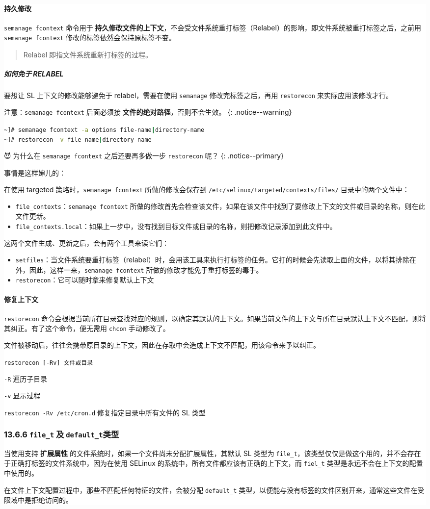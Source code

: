 #### 持久修改

`semanage fcontext` 命令用于 **持久修改文件的上下文**，不会受文件系统重打标签（Relabel）的影响，即文件系统被重打标签之后，之前用 `semanage fcontext` 修改的标签依然会保持原标签不变。

>Relabel 即指文件系统重新打标签的过程。

##### 如何免于 RELABEL

要想让 SL 上下文的修改能够避免于 relabel，需要在使用 `semanage` 修改完标签之后，再用 `restorecon` 来实际应用该修改才行。

注意：`semanage fcontext` 后面必须接 **文件的绝对路径**，否则不会生效。
{: .notice--warning}

```bash
~]# semanage fcontext -a options file-name|directory-name
~]# restorecon -v file-name|directory-name
```

😈 为什么在 `semanage fcontext` 之后还要再多做一步 `restorecon` 呢？
{: .notice--primary}

事情是这样婶儿的：

在使用 targeted 策略时，`semanage fcontext` 所做的修改会保存到 `/etc/selinux/targeted/contexts/files/` 目录中的两个文件中：

* `file_contexts`：`semanage fcontext` 所做的修改首先会检查该文件，如果在该文件中找到了要修改上下文的文件或目录的名称，则在此文件更新。
* `file_contexts.local`：如果上一步中，没有找到目标文件或目录的名称，则把修改记录添加到此文件中。

这两个文件生成、更新之后，会有两个工具来读它们：

* `setfiles`：当文件系统要重打标签（relabel）时，会用该工具来执行打标签的任务。它打的时候会先读取上面的文件，以将其排除在外，因此，这样一来，`semanage fcontext` 所做的修改才能免于重打标签的毒手。
* `restorecon`：它可以随时拿来修复默认上下文

#### 修复上下文

`restorecon` 命令会根据当前所在目录查找对应的规则，以确定其默认的上下文。如果当前文件的上下文与所在目录默认上下文不匹配，则将其纠正。有了这个命令，便无需用 `chcon` 手动修改了。

文件被移动后，往往会携带原目录的上下文，因此在存取中会造成上下文不匹配，用该命令来予以纠正。

`restorecon [-Rv] 文件或目录`

`-R`  遍历子目录

`-v`  显示过程

`restorecon -Rv /etc/cron.d`  修复指定目录中所有文件的 SL 类型





### 13.6.6 `file_t` 及 `default_t`类型

当使用支持 **扩展属性** 的文件系统时，如果一个文件尚未分配扩展属性，其默认 SL 类型为 `file_t`，该类型仅仅是做这个用的，并不会存在于正确打标签的文件系统中，因为在使用 SELinux 的系统中，所有文件都应该有正确的上下文，而 `fiel_t` 类型是永远不会在上下文的配置中使用的。

在文件上下文配置过程中，那些不匹配任何特征的文件，会被分配 `default_t` 类型，以便能与没有标签的文件区别开来，通常这些文件在受限域中是拒绝访问的。



